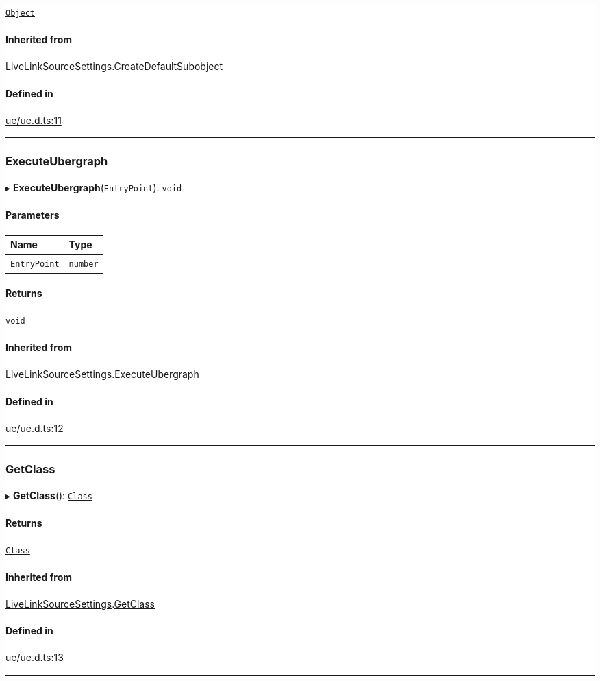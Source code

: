 [`Object`](ue_ue.Object.md)

#### Inherited from

[LiveLinkSourceSettings](ue_ue.LiveLinkSourceSettings.md).[CreateDefaultSubobject](ue_ue.LiveLinkSourceSettings.md#createdefaultsubobject)

#### Defined in

[ue/ue.d.ts:11](https://github.com/YugMetaverse/yug_typings/blob/b7d9b19/ue/ue.d.ts#L11)

___

### ExecuteUbergraph

▸ **ExecuteUbergraph**(`EntryPoint`): `void`

#### Parameters

| Name | Type |
| :------ | :------ |
| `EntryPoint` | `number` |

#### Returns

`void`

#### Inherited from

[LiveLinkSourceSettings](ue_ue.LiveLinkSourceSettings.md).[ExecuteUbergraph](ue_ue.LiveLinkSourceSettings.md#executeubergraph)

#### Defined in

[ue/ue.d.ts:12](https://github.com/YugMetaverse/yug_typings/blob/b7d9b19/ue/ue.d.ts#L12)

___

### GetClass

▸ **GetClass**(): [`Class`](ue_ue.Class.md)

#### Returns

[`Class`](ue_ue.Class.md)

#### Inherited from

[LiveLinkSourceSettings](ue_ue.LiveLinkSourceSettings.md).[GetClass](ue_ue.LiveLinkSourceSettings.md#getclass)

#### Defined in

[ue/ue.d.ts:13](https://github.com/YugMetaverse/yug_typings/blob/b7d9b19/ue/ue.d.ts#L13)

___
